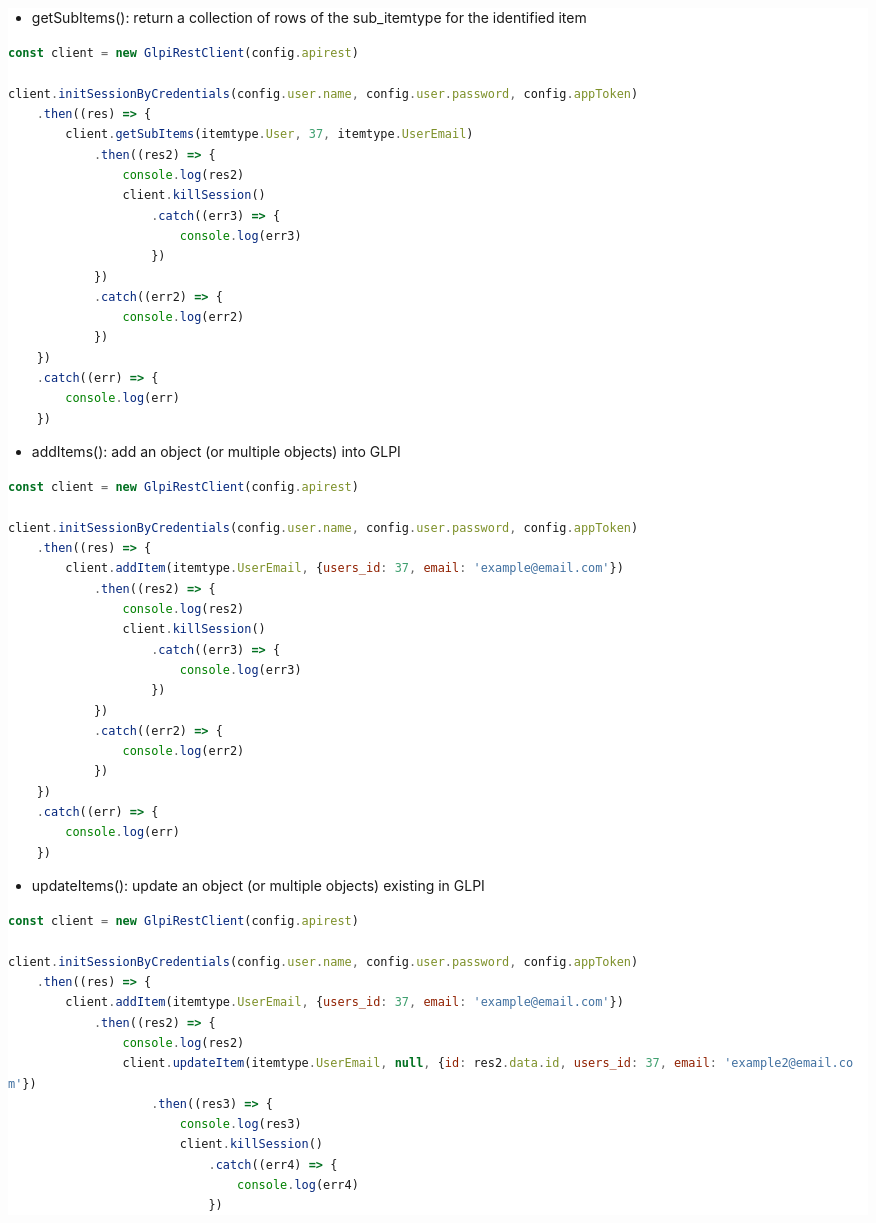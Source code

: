 * <a name="gSI"></a> getSubItems(): return a collection of rows of the sub_itemtype for the identified item

```javascript
const client = new GlpiRestClient(config.apirest)

client.initSessionByCredentials(config.user.name, config.user.password, config.appToken)
    .then((res) => {
        client.getSubItems(itemtype.User, 37, itemtype.UserEmail)
            .then((res2) => {
                console.log(res2)
                client.killSession()
                    .catch((err3) => {
                        console.log(err3)
                    })
            })
            .catch((err2) => {
                console.log(err2)
            })
    })
    .catch((err) => {
        console.log(err)
    })
```

* <a name="aI"></a> addItems(): add an object (or multiple objects) into GLPI

```javascript
const client = new GlpiRestClient(config.apirest)

client.initSessionByCredentials(config.user.name, config.user.password, config.appToken)
    .then((res) => {
        client.addItem(itemtype.UserEmail, {users_id: 37, email: 'example@email.com'})
            .then((res2) => {
                console.log(res2)
                client.killSession()
                    .catch((err3) => {
                        console.log(err3)
                    })
            })
            .catch((err2) => {
                console.log(err2)
            })
    })
    .catch((err) => {
        console.log(err)
    })
```

* <a name="uI"></a> updateItems(): update an object (or multiple objects) existing in GLPI

```javascript
const client = new GlpiRestClient(config.apirest)

client.initSessionByCredentials(config.user.name, config.user.password, config.appToken)
    .then((res) => {
        client.addItem(itemtype.UserEmail, {users_id: 37, email: 'example@email.com'})
            .then((res2) => {
                console.log(res2)
                client.updateItem(itemtype.UserEmail, null, {id: res2.data.id, users_id: 37, email: 'example2@email.com'})
                    .then((res3) => {
                        console.log(res3)
                        client.killSession()
                            .catch((err4) => {
                                console.log(err4)
                            })
```